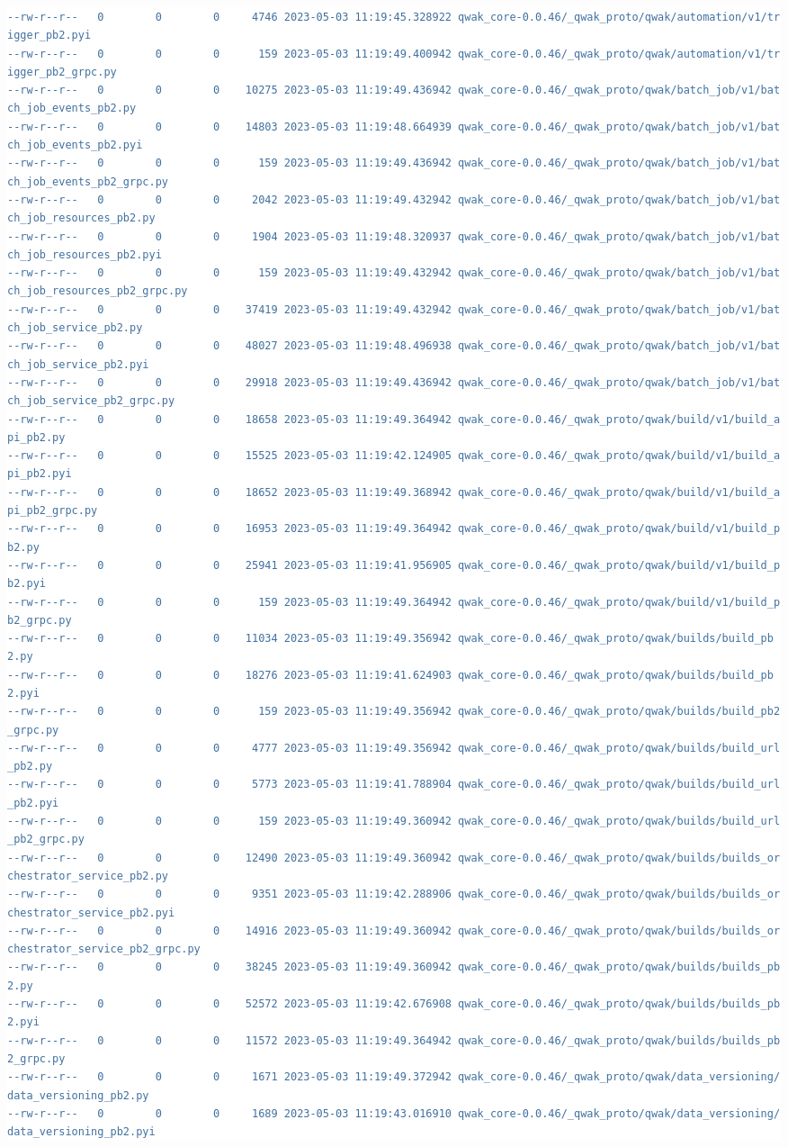 ```diff
--rw-r--r--   0        0        0     4746 2023-05-03 11:19:45.328922 qwak_core-0.0.46/_qwak_proto/qwak/automation/v1/trigger_pb2.pyi
--rw-r--r--   0        0        0      159 2023-05-03 11:19:49.400942 qwak_core-0.0.46/_qwak_proto/qwak/automation/v1/trigger_pb2_grpc.py
--rw-r--r--   0        0        0    10275 2023-05-03 11:19:49.436942 qwak_core-0.0.46/_qwak_proto/qwak/batch_job/v1/batch_job_events_pb2.py
--rw-r--r--   0        0        0    14803 2023-05-03 11:19:48.664939 qwak_core-0.0.46/_qwak_proto/qwak/batch_job/v1/batch_job_events_pb2.pyi
--rw-r--r--   0        0        0      159 2023-05-03 11:19:49.436942 qwak_core-0.0.46/_qwak_proto/qwak/batch_job/v1/batch_job_events_pb2_grpc.py
--rw-r--r--   0        0        0     2042 2023-05-03 11:19:49.432942 qwak_core-0.0.46/_qwak_proto/qwak/batch_job/v1/batch_job_resources_pb2.py
--rw-r--r--   0        0        0     1904 2023-05-03 11:19:48.320937 qwak_core-0.0.46/_qwak_proto/qwak/batch_job/v1/batch_job_resources_pb2.pyi
--rw-r--r--   0        0        0      159 2023-05-03 11:19:49.432942 qwak_core-0.0.46/_qwak_proto/qwak/batch_job/v1/batch_job_resources_pb2_grpc.py
--rw-r--r--   0        0        0    37419 2023-05-03 11:19:49.432942 qwak_core-0.0.46/_qwak_proto/qwak/batch_job/v1/batch_job_service_pb2.py
--rw-r--r--   0        0        0    48027 2023-05-03 11:19:48.496938 qwak_core-0.0.46/_qwak_proto/qwak/batch_job/v1/batch_job_service_pb2.pyi
--rw-r--r--   0        0        0    29918 2023-05-03 11:19:49.436942 qwak_core-0.0.46/_qwak_proto/qwak/batch_job/v1/batch_job_service_pb2_grpc.py
--rw-r--r--   0        0        0    18658 2023-05-03 11:19:49.364942 qwak_core-0.0.46/_qwak_proto/qwak/build/v1/build_api_pb2.py
--rw-r--r--   0        0        0    15525 2023-05-03 11:19:42.124905 qwak_core-0.0.46/_qwak_proto/qwak/build/v1/build_api_pb2.pyi
--rw-r--r--   0        0        0    18652 2023-05-03 11:19:49.368942 qwak_core-0.0.46/_qwak_proto/qwak/build/v1/build_api_pb2_grpc.py
--rw-r--r--   0        0        0    16953 2023-05-03 11:19:49.364942 qwak_core-0.0.46/_qwak_proto/qwak/build/v1/build_pb2.py
--rw-r--r--   0        0        0    25941 2023-05-03 11:19:41.956905 qwak_core-0.0.46/_qwak_proto/qwak/build/v1/build_pb2.pyi
--rw-r--r--   0        0        0      159 2023-05-03 11:19:49.364942 qwak_core-0.0.46/_qwak_proto/qwak/build/v1/build_pb2_grpc.py
--rw-r--r--   0        0        0    11034 2023-05-03 11:19:49.356942 qwak_core-0.0.46/_qwak_proto/qwak/builds/build_pb2.py
--rw-r--r--   0        0        0    18276 2023-05-03 11:19:41.624903 qwak_core-0.0.46/_qwak_proto/qwak/builds/build_pb2.pyi
--rw-r--r--   0        0        0      159 2023-05-03 11:19:49.356942 qwak_core-0.0.46/_qwak_proto/qwak/builds/build_pb2_grpc.py
--rw-r--r--   0        0        0     4777 2023-05-03 11:19:49.356942 qwak_core-0.0.46/_qwak_proto/qwak/builds/build_url_pb2.py
--rw-r--r--   0        0        0     5773 2023-05-03 11:19:41.788904 qwak_core-0.0.46/_qwak_proto/qwak/builds/build_url_pb2.pyi
--rw-r--r--   0        0        0      159 2023-05-03 11:19:49.360942 qwak_core-0.0.46/_qwak_proto/qwak/builds/build_url_pb2_grpc.py
--rw-r--r--   0        0        0    12490 2023-05-03 11:19:49.360942 qwak_core-0.0.46/_qwak_proto/qwak/builds/builds_orchestrator_service_pb2.py
--rw-r--r--   0        0        0     9351 2023-05-03 11:19:42.288906 qwak_core-0.0.46/_qwak_proto/qwak/builds/builds_orchestrator_service_pb2.pyi
--rw-r--r--   0        0        0    14916 2023-05-03 11:19:49.360942 qwak_core-0.0.46/_qwak_proto/qwak/builds/builds_orchestrator_service_pb2_grpc.py
--rw-r--r--   0        0        0    38245 2023-05-03 11:19:49.360942 qwak_core-0.0.46/_qwak_proto/qwak/builds/builds_pb2.py
--rw-r--r--   0        0        0    52572 2023-05-03 11:19:42.676908 qwak_core-0.0.46/_qwak_proto/qwak/builds/builds_pb2.pyi
--rw-r--r--   0        0        0    11572 2023-05-03 11:19:49.364942 qwak_core-0.0.46/_qwak_proto/qwak/builds/builds_pb2_grpc.py
--rw-r--r--   0        0        0     1671 2023-05-03 11:19:49.372942 qwak_core-0.0.46/_qwak_proto/qwak/data_versioning/data_versioning_pb2.py
--rw-r--r--   0        0        0     1689 2023-05-03 11:19:43.016910 qwak_core-0.0.46/_qwak_proto/qwak/data_versioning/data_versioning_pb2.pyi
```
